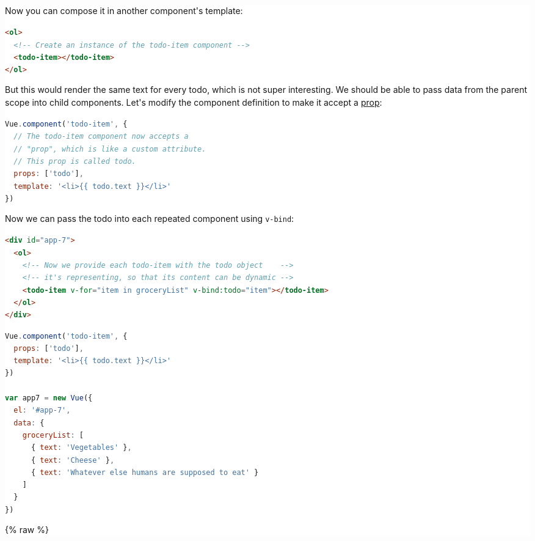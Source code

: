 Now you can compose it in another component's template:

``` html
<ol>
  <!-- Create an instance of the todo-item component -->
  <todo-item></todo-item>
</ol>
```

But this would render the same text for every todo, which is not super interesting. We should be able to pass data from the parent scope into child components. Let's modify the component definition to make it accept a [prop](components.html#Props):

``` js
Vue.component('todo-item', {
  // The todo-item component now accepts a
  // "prop", which is like a custom attribute.
  // This prop is called todo.
  props: ['todo'],
  template: '<li>{{ todo.text }}</li>'
})
```

Now we can pass the todo into each repeated component using `v-bind`:

``` html
<div id="app-7">
  <ol>
    <!-- Now we provide each todo-item with the todo object    -->
    <!-- it's representing, so that its content can be dynamic -->
    <todo-item v-for="item in groceryList" v-bind:todo="item"></todo-item>
  </ol>
</div>
```
``` js
Vue.component('todo-item', {
  props: ['todo'],
  template: '<li>{{ todo.text }}</li>'
})

var app7 = new Vue({
  el: '#app-7',
  data: {
    groceryList: [
      { text: 'Vegetables' },
      { text: 'Cheese' },
      { text: 'Whatever else humans are supposed to eat' }
    ]
  }
})
```
{% raw %}
<div id="app-7" class="demo">
  <ol>
    <todo-item v-for="item in groceryList" v-bind:todo="item"></todo-item>
  </ol>
</div>
<script>
Vue.component('todo-item', {
  props: ['todo'],
  template: '<li>{{ todo.text }}</li>'
})
var app7 = new Vue({
  el: '#app-7',
  data: {
    groceryList: [
      { text: 'Vegetables' },